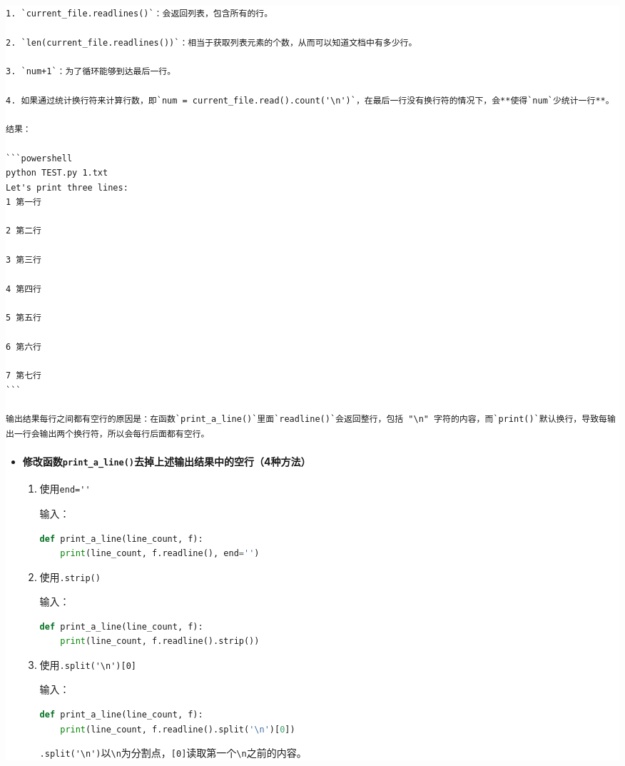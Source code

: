     1. `current_file.readlines()`：会返回列表，包含所有的行。
    
    2. `len(current_file.readlines())`：相当于获取列表元素的个数，从而可以知道文档中有多少行。
    
    3. `num+1`：为了循环能够到达最后一行。
    
    4. 如果通过统计换行符来计算行数，即`num = current_file.read().count('\n')`，在最后一行没有换行符的情况下，会**使得`num`少统计一行**。
    
    结果：
    
    ```powershell
    python TEST.py 1.txt
    Let's print three lines:
    1 第一行
    
    2 第二行
    
    3 第三行
    
    4 第四行
    
    5 第五行
    
    6 第六行
    
    7 第七行
    ```
    
    输出结果每行之间都有空行的原因是：在函数`print_a_line()`里面`readline()`会返回整行，包括 "\n" 字符的内容，而`print()`默认换行，导致每输出一行会输出两个换行符，所以会每行后面都有空行。
    
  * #### 修改函数`print_a_line()`去掉上述输出结果中的空行（4种方法）
    
    1. 使用`end=''`
    
       输入：
    
       ```python
       def print_a_line(line_count, f):
           print(line_count, f.readline(), end='')
       ```
    
    2. 使用`.strip()`
    
       输入：
    
       ```python
       def print_a_line(line_count, f):
           print(line_count, f.readline().strip())
       ```
    
    3. 使用`.split('\n')[0]`
    
       输入：
    
       ```python
       def print_a_line(line_count, f):
           print(line_count, f.readline().split('\n')[0])
       ```
    
       `.split('\n')`以`\n`为分割点，`[0]`读取第一个`\n`之前的内容。
    